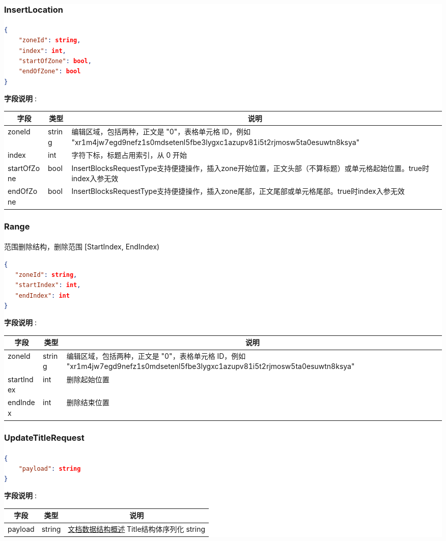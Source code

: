 ### InsertLocation

```json
{
    "zoneId": string,
    "index": int,
    "startOfZone": bool,
    "endOfZone": bool
}
```

**字段说明** :  <br>

| 字段   | 类型   | 说明                                                         |
| ------ | ------ | ------------------------------------------------------------ |
| zoneId | string | 编辑区域，包括两种，正文是 "0"，表格单元格 ID，例如 "xr1m4jw7egd9nefz1s0mdsetenl5fbe3lygxc1azupv81i5t2rjmosw5ta0esuwtn8ksya" |
| index  | int    | 字符下标，标题占用索引，从 0 开始                            |
| startOfZone  | bool    | InsertBlocksRequestType支持便捷操作，插入zone开始位置，正文头部（不算标题）或单元格起始位置。true时index入参无效                            |
 | endOfZone  | bool    | InsertBlocksRequestType支持便捷操作，插入zone尾部，正文尾部或单元格尾部。true时index入参无效                            |

### Range

范围删除结构，删除范围 [StartIndex, EndIndex)

```json
{
   "zoneId": string,
   "startIndex": int,
   "endIndex": int
}
```

**字段说明** :  <br>

| 字段       | 类型   | 说明                                                         |
| ---------- | ------ | ------------------------------------------------------------ |
| zoneId     | string | 编辑区域，包括两种，正文是 "0"，表格单元格 ID，例如 "xr1m4jw7egd9nefz1s0mdsetenl5fbe3lygxc1azupv81i5t2rjmosw5ta0esuwtn8ksya" |
| startIndex | int    | 删除起始位置                                                 |
| endIndex   | int    | 删除结束位置                                                 |

### UpdateTitleRequest

```json
{
    "payload": string
}
```

**字段说明** :  <br>

| 字段    | 类型   | 说明                                                         |
| ------- | ------ | ------------------------------------------------------------ |
| payload | string | [文档数据结构概述](https://open.feishu.cn/document/ukTMukTMukTM/uAzM5YjLwMTO24CMzkjN) Title结构体序列化 string |
